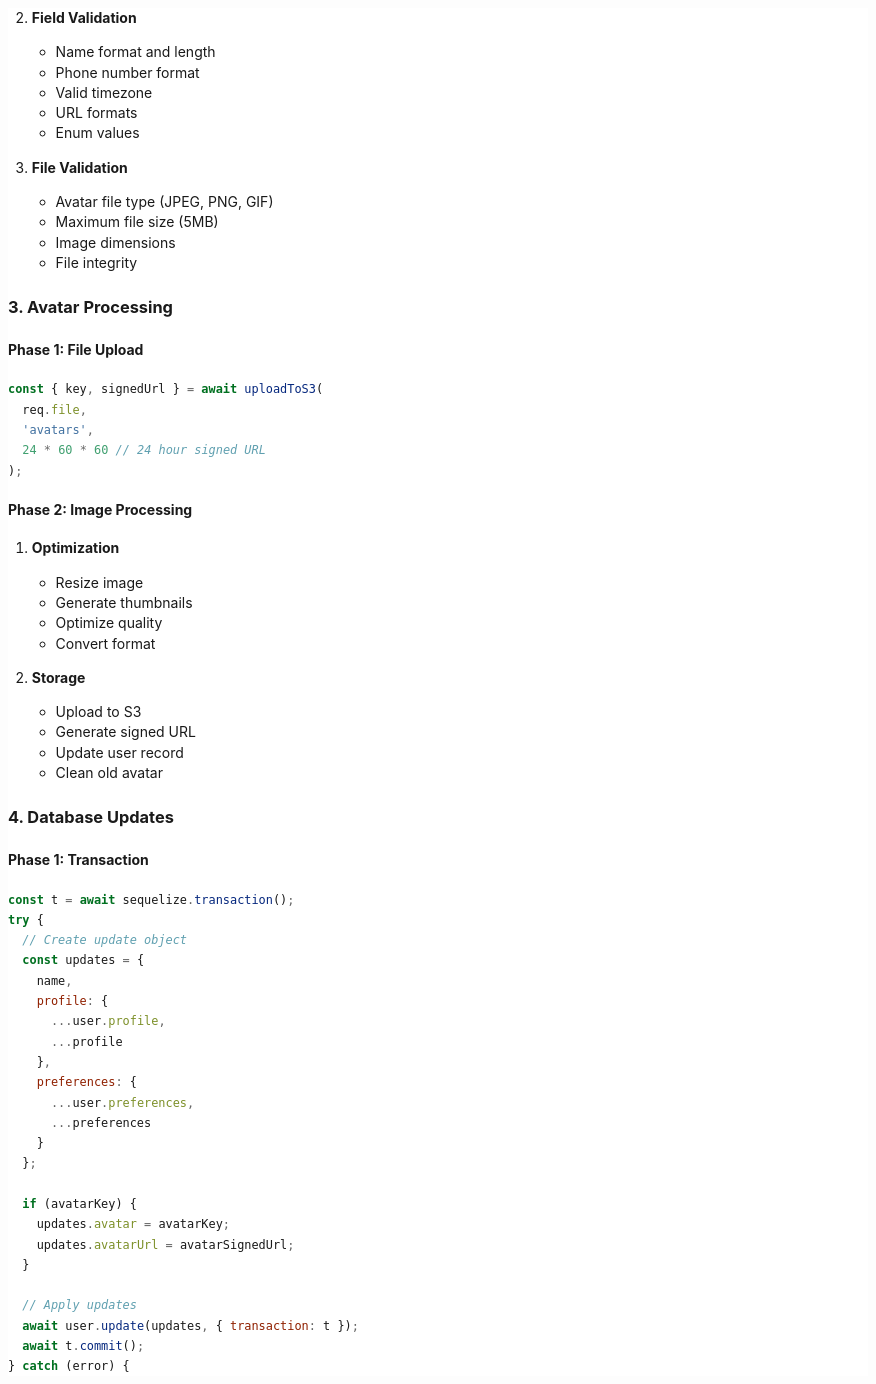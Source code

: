 2. **Field Validation**
   - Name format and length
   - Phone number format
   - Valid timezone
   - URL formats
   - Enum values

3. **File Validation**
   - Avatar file type (JPEG, PNG, GIF)
   - Maximum file size (5MB)
   - Image dimensions
   - File integrity

### 3. Avatar Processing

#### Phase 1: File Upload
```javascript
const { key, signedUrl } = await uploadToS3(
  req.file,
  'avatars',
  24 * 60 * 60 // 24 hour signed URL
);
```

#### Phase 2: Image Processing
1. **Optimization**
   - Resize image
   - Generate thumbnails
   - Optimize quality
   - Convert format

2. **Storage**
   - Upload to S3
   - Generate signed URL
   - Update user record
   - Clean old avatar

### 4. Database Updates

#### Phase 1: Transaction
```javascript
const t = await sequelize.transaction();
try {
  // Create update object
  const updates = {
    name,
    profile: {
      ...user.profile,
      ...profile
    },
    preferences: {
      ...user.preferences,
      ...preferences
    }
  };

  if (avatarKey) {
    updates.avatar = avatarKey;
    updates.avatarUrl = avatarSignedUrl;
  }

  // Apply updates
  await user.update(updates, { transaction: t });
  await t.commit();
} catch (error) {
```